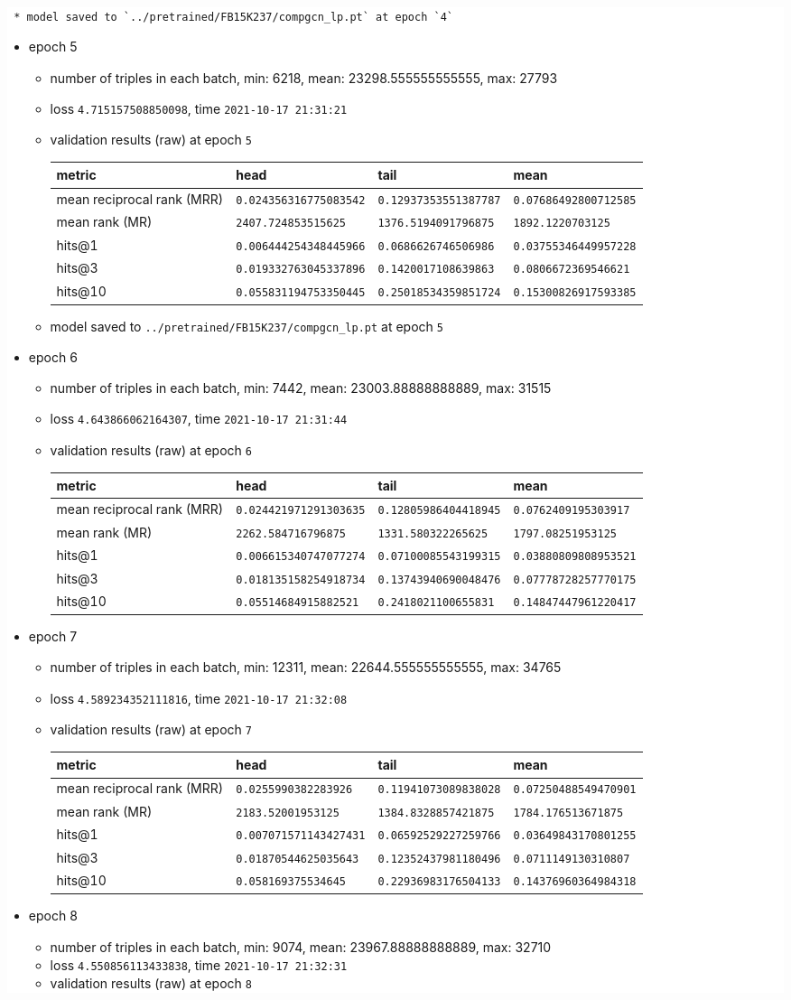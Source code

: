 	 * model saved to `../pretrained/FB15K237/compgcn_lp.pt` at epoch `4`   
* epoch 5
	 * number of triples in each batch, min: 6218, mean: 23298.555555555555, max: 27793
	 * loss `4.715157508850098`, time `2021-10-17 21:31:21`  
	 * validation results (raw)  at epoch `5`
   
		|  metric  |  head  |  tail  |  mean  |  
		|  ----  |  ----  |  ----  |  ----  |  
		|  mean reciprocal rank (MRR)  |  `0.024356316775083542`  |  `0.12937353551387787`  |  `0.07686492800712585`  |  
		|  mean rank (MR)  |  `2407.724853515625`  |  `1376.5194091796875`  |  `1892.1220703125`  |  
		|  hits@1  |  `0.006444254348445966`  |  `0.0686626746506986`  |  `0.03755346449957228`  |  
		|  hits@3  |  `0.019332763045337896`  |  `0.1420017108639863`  |  `0.0806672369546621`  |  
		|  hits@10  |  `0.055831194753350445`  |  `0.25018534359851724`  |  `0.15300826917593385`  |  
   
	 * model saved to `../pretrained/FB15K237/compgcn_lp.pt` at epoch `5`   
* epoch 6
	 * number of triples in each batch, min: 7442, mean: 23003.88888888889, max: 31515
	 * loss `4.643866062164307`, time `2021-10-17 21:31:44`  
	 * validation results (raw)  at epoch `6`
   
		|  metric  |  head  |  tail  |  mean  |  
		|  ----  |  ----  |  ----  |  ----  |  
		|  mean reciprocal rank (MRR)  |  `0.024421971291303635`  |  `0.12805986404418945`  |  `0.0762409195303917`  |  
		|  mean rank (MR)  |  `2262.584716796875`  |  `1331.580322265625`  |  `1797.08251953125`  |  
		|  hits@1  |  `0.006615340747077274`  |  `0.07100085543199315`  |  `0.03880809808953521`  |  
		|  hits@3  |  `0.018135158254918734`  |  `0.13743940690048476`  |  `0.07778728257770175`  |  
		|  hits@10  |  `0.05514684915882521`  |  `0.2418021100655831`  |  `0.14847447961220417`  |  
   
* epoch 7
	 * number of triples in each batch, min: 12311, mean: 22644.555555555555, max: 34765
	 * loss `4.589234352111816`, time `2021-10-17 21:32:08`  
	 * validation results (raw)  at epoch `7`
   
		|  metric  |  head  |  tail  |  mean  |  
		|  ----  |  ----  |  ----  |  ----  |  
		|  mean reciprocal rank (MRR)  |  `0.0255990382283926`  |  `0.11941073089838028`  |  `0.07250488549470901`  |  
		|  mean rank (MR)  |  `2183.52001953125`  |  `1384.8328857421875`  |  `1784.176513671875`  |  
		|  hits@1  |  `0.007071571143427431`  |  `0.06592529227259766`  |  `0.03649843170801255`  |  
		|  hits@3  |  `0.01870544625035643`  |  `0.12352437981180496`  |  `0.0711149130310807`  |  
		|  hits@10  |  `0.058169375534645`  |  `0.22936983176504133`  |  `0.14376960364984318`  |  
   
* epoch 8
	 * number of triples in each batch, min: 9074, mean: 23967.88888888889, max: 32710
	 * loss `4.550856113433838`, time `2021-10-17 21:32:31`  
	 * validation results (raw)  at epoch `8`
   